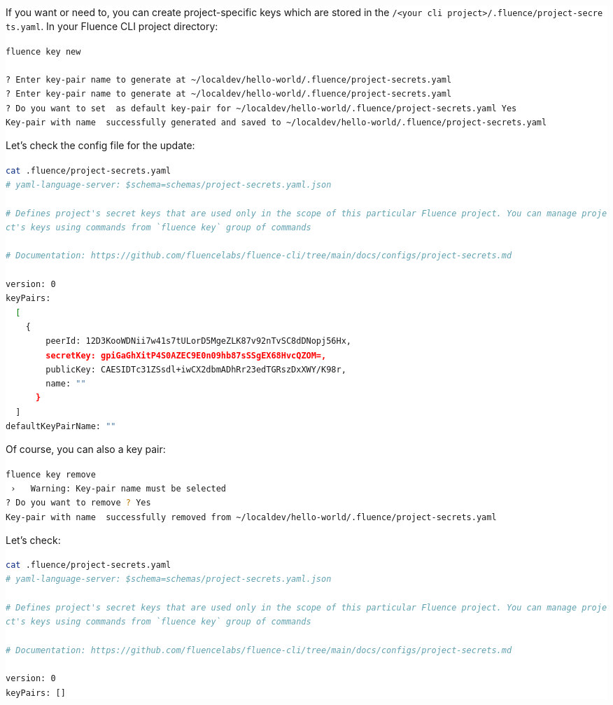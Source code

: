 ```bash
```

If you want or need to, you can create project-specific keys which are stored in the `/<your cli project>/.fluence/project-secrets.yaml`.  In your Fluence CLI project directory:

```bash
fluence key new

? Enter key-pair name to generate at ~/localdev/hello-world/.fluence/project-secrets.yaml
? Enter key-pair name to generate at ~/localdev/hello-world/.fluence/project-secrets.yaml
? Do you want to set  as default key-pair for ~/localdev/hello-world/.fluence/project-secrets.yaml Yes
Key-pair with name  successfully generated and saved to ~/localdev/hello-world/.fluence/project-secrets.yaml
```

Let’s check the config file for the update:

```bash
cat .fluence/project-secrets.yaml
# yaml-language-server: $schema=schemas/project-secrets.yaml.json

# Defines project's secret keys that are used only in the scope of this particular Fluence project. You can manage project's keys using commands from `fluence key` group of commands

# Documentation: https://github.com/fluencelabs/fluence-cli/tree/main/docs/configs/project-secrets.md

version: 0
keyPairs:
  [
    {
        peerId: 12D3KooWDNii7w41s7tULorD5MgeZLK87v92nTvSC8dDNopj56Hx,
        secretKey: gpiGaGhXitP4S0AZEC9E0n09hb87sSSgEX68HvcQZOM=,
        publicKey: CAESIDTc31ZSsdl+iwCX2dbmADhRr23edTGRszDxXWY/K98r,
        name: ""
      }
  ]
defaultKeyPairName: ""
```

Of course, you can also a key pair:

```bash
fluence key remove
 ›   Warning: Key-pair name must be selected
? Do you want to remove ? Yes
Key-pair with name  successfully removed from ~/localdev/hello-world/.fluence/project-secrets.yaml
```

Let’s check:

```bash
cat .fluence/project-secrets.yaml
# yaml-language-server: $schema=schemas/project-secrets.yaml.json

# Defines project's secret keys that are used only in the scope of this particular Fluence project. You can manage project's keys using commands from `fluence key` group of commands

# Documentation: https://github.com/fluencelabs/fluence-cli/tree/main/docs/configs/project-secrets.md

version: 0
keyPairs: []
```
